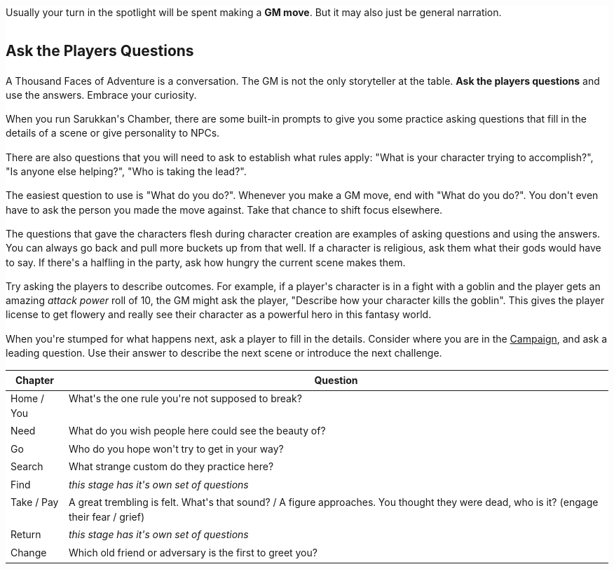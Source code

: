 Usually your turn in the spotlight will be spent making a **GM move**.
But it may also just be general narration.

## Ask the Players Questions

A Thousand Faces of Adventure is a conversation. The GM is not the only
storyteller at the table. **Ask the players questions**
and use the answers.  Embrace your curiosity.

When you run Sarukkan's Chamber, there are some built-in prompts to give
you some practice asking questions that fill in the details of a scene or
give personality to NPCs.

There are also questions that you will need to ask to establish what rules
apply: "What is your character trying to accomplish?", "Is anyone else
helping?", "Who is taking the lead?".

The easiest question to use is "What do you do?". Whenever you make a GM move,
end with "What do you do?". You don't even have to ask the person you made
the move against. Take that chance to shift focus elsewhere.

The questions that gave the characters flesh during character creation are
examples of asking questions and using the answers. You can always go back
and pull more buckets up from that well. If a character is religious, ask
them what their gods would have to say. If there's a halfling in the party,
ask how hungry the current scene makes them.

Try asking the players to describe outcomes. For example, if a player's
character is in a fight with a goblin and the player gets an amazing *attack
power* roll of 10, the GM might ask the player, "Describe how your character
kills the goblin". This gives the player license to get flowery and really see
their character as a powerful hero in this fantasy world.

When you're stumped for what happens next, ask a player to fill in the details.
Consider where you are in the
[Campaign](#campaigns), and ask a leading question.
Use their answer to describe the next scene or introduce the next challenge.

| Chapter         | Question
|-----------------|------------------------------------------------------
| Home / You      | What's the one rule you're not supposed to break?
| Need            | What do you wish people here could see the beauty of?
| Go              | Who do you hope won't try to get in your way?
| Search          | What strange custom do they practice here?
| Find            | *this stage has it's own set of questions*
| Take / Pay      | A great trembling is felt. What's that sound? / A figure approaches. You thought they were dead, who is it? (engage their fear / grief)
| Return          | *this stage has it's own set of questions*
| Change          | Which old friend or adversary is the first to greet you?
